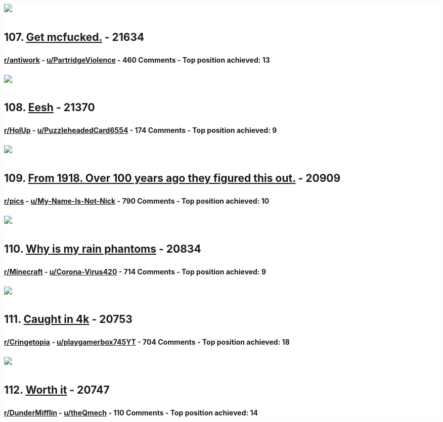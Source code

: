 <a href="https://gfycat.com/deliciouscloudycottontail"><img src="https://b.thumbs.redditmedia.com/1BWvNaTIXPVzj3nKb1SH-aHQVU1noImCAwG3bckWGjc.jpg"></img></a>

## 107. [Get mcfucked.](http://reddit.com/r/antiwork/comments/p0f3cl/get_mcfucked/) - 21634
#### [r/antiwork](http://reddit.com/r/antiwork) - [u/PartridgeViolence](http://reddit.com/u/PartridgeViolence) - 460 Comments - Top position achieved: 13

<a href="https://i.redd.it/rrqhmy8045g71.jpg"><img src="https://b.thumbs.redditmedia.com/moFK_uM6yynCauFDk2Pl7W51EHDE0UqtzJITxLEdxPs.jpg"></img></a>

## 108. [Eesh](http://reddit.com/r/HolUp/comments/p0pw0l/eesh/) - 21370
#### [r/HolUp](http://reddit.com/r/HolUp) - [u/PuzzleheadedCard6554](http://reddit.com/u/PuzzleheadedCard6554) - 174 Comments - Top position achieved: 9

<a href="https://i.redd.it/f3kk46l728g71.jpg"><img src="https://b.thumbs.redditmedia.com/TIDrGa889LKhRO5nvTt8X8rTmW6OZ7myAyJOZX7g80I.jpg"></img></a>

## 109. [From 1918. Over 100 years ago they figured this out.](http://reddit.com/r/pics/comments/p06q7s/from_1918_over_100_years_ago_they_figured_this_out/) - 20909
#### [r/pics](http://reddit.com/r/pics) - [u/My-Name-Is-Not-Nick](http://reddit.com/u/My-Name-Is-Not-Nick) - 790 Comments - Top position achieved: 10

<a href="https://i.redd.it/cgshjwdcs1g71.jpg"><img src="https://b.thumbs.redditmedia.com/JNUVqTBsyckkgYcZoO0G2_dkBSF1Ruwk678JYhZFQWs.jpg"></img></a>

## 110. [Why is my rain phantoms](http://reddit.com/r/Minecraft/comments/p0berd/why_is_my_rain_phantoms/) - 20834
#### [r/Minecraft](http://reddit.com/r/Minecraft) - [u/Corona-Virus420](http://reddit.com/u/Corona-Virus420) - 714 Comments - Top position achieved: 9

<a href="https://v.redd.it/hm7rbh71o3g71"><img src="https://b.thumbs.redditmedia.com/KwC-DnTWkiayXFzOmPxErJ4AiuHXQbeUsDBhNdXUrDo.jpg"></img></a>

## 111. [Caught in 4k](http://reddit.com/r/Cringetopia/comments/p0fmnc/caught_in_4k/) - 20753
#### [r/Cringetopia](http://reddit.com/r/Cringetopia) - [u/playgamerbox745YT](http://reddit.com/u/playgamerbox745YT) - 704 Comments - Top position achieved: 18

<a href="https://i.redd.it/bvfmxagk95g71.jpg"><img src="https://b.thumbs.redditmedia.com/3ZW63mfl32sR0e58HuB4cjWKsKBjPccxIxtTXBbCaQU.jpg"></img></a>

## 112. [Worth it](http://reddit.com/r/DunderMifflin/comments/p0ddau/worth_it/) - 20747
#### [r/DunderMifflin](http://reddit.com/r/DunderMifflin) - [u/theQmech](http://reddit.com/u/theQmech) - 110 Comments - Top position achieved: 14
